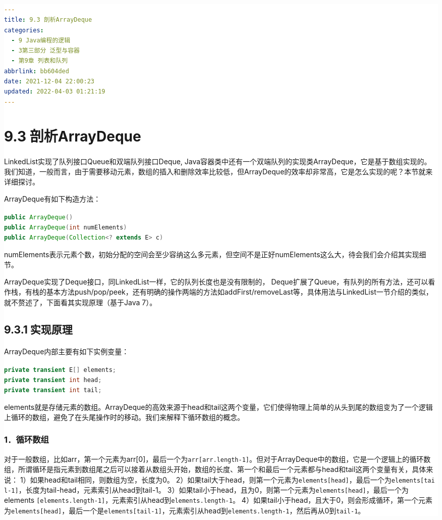 ```yaml
---
title: 9.3 剖析ArrayDeque
categories: 
  - 9 Java编程的逻辑
  - 3第三部分 泛型与容器
  - 第9章 列表和队列
abbrlink: bb604ded
date: 2021-12-04 22:00:23
updated: 2022-04-03 01:21:19
---
```

# 9.3 剖析ArrayDeque
LinkedList实现了队列接口Queue和双端队列接口Deque, Java容器类中还有一个双端队列的实现类ArrayDeque，它是基于数组实现的。我们知道，一般而言，由于需要移动元素，数组的插入和删除效率比较低，但ArrayDeque的效率却非常高，它是怎么实现的呢？本节就来详细探讨。

ArrayDeque有如下构造方法：

```java
public ArrayDeque()
public ArrayDeque(int numElements)
public ArrayDeque(Collection<? extends E> c)
```

numElements表示元素个数，初始分配的空间会至少容纳这么多元素，但空间不是正好numElements这么大，待会我们会介绍其实现细节。

ArrayDeque实现了Deque接口，同LinkedList一样，它的队列长度也是没有限制的， Deque扩展了Queue，有队列的所有方法，还可以看作栈，有栈的基本方法push/pop/peek，还有明确的操作两端的方法如addFirst/removeLast等，具体用法与LinkedList一节介绍的类似，就不赘述了，下面看其实现原理（基于Java
7）。

## 9.3.1 实现原理
ArrayDeque内部主要有如下实例变量：

```java
private transient E[] elements;
private transient int head;
private transient int tail;
```

elements就是存储元素的数组。ArrayDeque的高效来源于head和tail这两个变量，它们使得物理上简单的从头到尾的数组变为了一个逻辑上循环的数组，避免了在头尾操作时的移动。我们来解释下循环数组的概念。

### 1．循环数组
对于一般数组，比如arr，第一个元素为arr[0]，最后一个为`arr[arr.length-1]`。但对于ArrayDeque中的数组，它是一个逻辑上的循环数组，所谓循环是指元素到数组尾之后可以接着从数组头开始，数组的长度、第一个和最后一个元素都与head和tail这两个变量有关，具体来说：
1）如果head和tail相同，则数组为空，长度为0。
2）如果tail大于head，则第一个元素为`elements[head]`，最后一个为`elements[tail-1]`，长度为tail-head，元素索引从head到tail-1。
3）如果tail小于head，且为0，则第一个元素为`elements[head]`，最后一个为elements `[elements.length-1]`，元素索引从head到`elements.length-1`。
4）如果tail小于head，且大于0，则会形成循环，第一个元素为`elements[head]`，最后一个是`elements[tail-1]`，元素索引从head到`elements.length-1`，然后再从0到`tail-1`。
